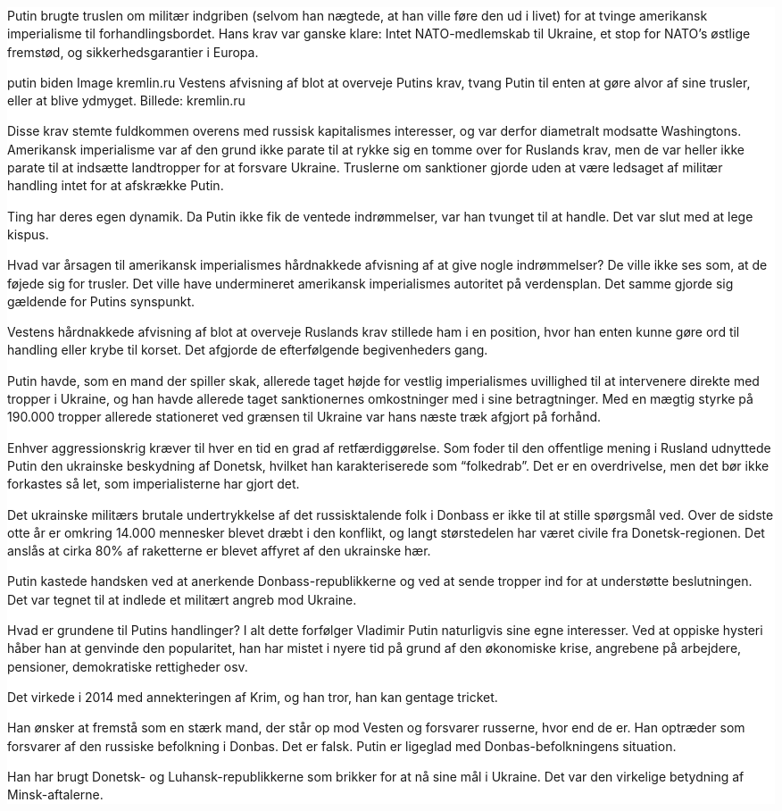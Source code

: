 Putin brugte truslen om militær indgriben (selvom han nægtede, at han ville føre den ud i livet) for at tvinge amerikansk imperialisme til forhandlingsbordet. Hans krav var ganske klare: Intet NATO-medlemskab til Ukraine, et stop for NATO’s østlige fremstød, og sikkerhedsgarantier i Europa.

putin biden Image kremlin.ru
Vestens afvisning af blot at overveje Putins krav, tvang Putin til enten at gøre alvor af sine trusler, eller at blive ydmyget. Billede: kremlin.ru

Disse krav stemte fuldkommen overens med russisk kapitalismes interesser, og var derfor diametralt modsatte Washingtons. Amerikansk imperialisme var af den grund ikke parate til at rykke sig en tomme over for Ruslands krav, men de var heller ikke parate til at indsætte landtropper for at forsvare Ukraine. Truslerne om sanktioner gjorde uden at være ledsaget af militær handling intet for at afskrække Putin.

Ting har deres egen dynamik. Da Putin ikke fik de ventede indrømmelser, var han tvunget til at handle. Det var slut med at lege kispus.

Hvad var årsagen til amerikansk imperialismes hårdnakkede afvisning af at give nogle indrømmelser? De ville ikke ses som, at de føjede sig for trusler. Det ville have undermineret amerikansk imperialismes autoritet på verdensplan. Det samme gjorde sig gældende for Putins synspunkt.

Vestens hårdnakkede afvisning af blot at overveje Ruslands krav stillede ham i en position, hvor han enten kunne gøre ord til handling eller krybe til korset. Det afgjorde de efterfølgende begivenheders gang.

Putin havde, som en mand der spiller skak, allerede taget højde for vestlig imperialismes uvillighed til at intervenere direkte med tropper i Ukraine, og han havde allerede taget sanktionernes omkostninger med i sine betragtninger. Med en mægtig styrke på 190.000 tropper allerede stationeret ved grænsen til Ukraine var hans næste træk afgjort på forhånd.

Enhver aggressionskrig kræver til hver en tid en grad af retfærdiggørelse. Som foder til den offentlige mening i Rusland udnyttede Putin den ukrainske beskydning af Donetsk, hvilket han karakteriserede som “folkedrab”. Det er en overdrivelse, men det bør ikke forkastes så let, som imperialisterne har gjort det.

Det ukrainske militærs brutale undertrykkelse af det russisktalende folk i Donbass er ikke til at stille spørgsmål ved. Over de sidste otte år er omkring 14.000 mennesker blevet dræbt i den konflikt, og langt størstedelen har været civile fra Donetsk-regionen. Det anslås at cirka 80% af raketterne er blevet affyret af den ukrainske hær.

Putin kastede handsken ved at anerkende Donbass-republikkerne og ved at sende tropper ind for at understøtte beslutningen. Det var tegnet til at indlede et militært angreb mod Ukraine.

Hvad er grundene til Putins handlinger?
I alt dette forfølger Vladimir Putin naturligvis sine egne interesser. Ved at oppiske hysteri håber han at genvinde den popularitet, han har mistet i nyere tid på grund af den økonomiske krise, angrebene på arbejdere, pensioner, demokratiske rettigheder osv.

Det virkede i 2014 med annekteringen af Krim, og han tror, han kan gentage tricket.

Han ønsker at fremstå som en stærk mand, der står op mod Vesten og forsvarer russerne, hvor end de er. Han optræder som forsvarer af den russiske befolkning i Donbas. Det er falsk. Putin er ligeglad med Donbas-befolkningens situation.

Han har brugt Donetsk- og Luhansk-republikkerne som brikker for at nå sine mål i Ukraine. Det var den virkelige betydning af Minsk-aftalerne.
